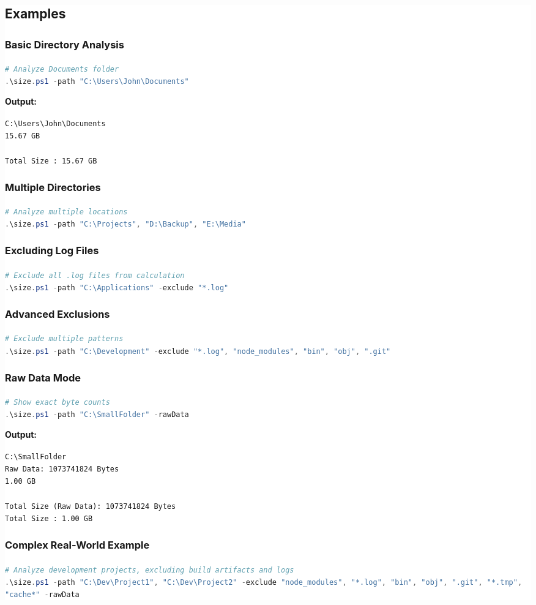 ## Examples

### Basic Directory Analysis
```powershell
# Analyze Documents folder
.\size.ps1 -path "C:\Users\John\Documents"
```
**Output:**
```
C:\Users\John\Documents
15.67 GB

Total Size : 15.67 GB
```

### Multiple Directories
```powershell
# Analyze multiple locations
.\size.ps1 -path "C:\Projects", "D:\Backup", "E:\Media"
```

### Excluding Log Files
```powershell
# Exclude all .log files from calculation
.\size.ps1 -path "C:\Applications" -exclude "*.log"
```

### Advanced Exclusions
```powershell
# Exclude multiple patterns
.\size.ps1 -path "C:\Development" -exclude "*.log", "node_modules", "bin", "obj", ".git"
```

### Raw Data Mode
```powershell
# Show exact byte counts
.\size.ps1 -path "C:\SmallFolder" -rawData
```
**Output:**
```
C:\SmallFolder
Raw Data: 1073741824 Bytes
1.00 GB

Total Size (Raw Data): 1073741824 Bytes
Total Size : 1.00 GB
```

### Complex Real-World Example
```powershell
# Analyze development projects, excluding build artifacts and logs
.\size.ps1 -path "C:\Dev\Project1", "C:\Dev\Project2" -exclude "node_modules", "*.log", "bin", "obj", ".git", "*.tmp", "cache*" -rawData
```
